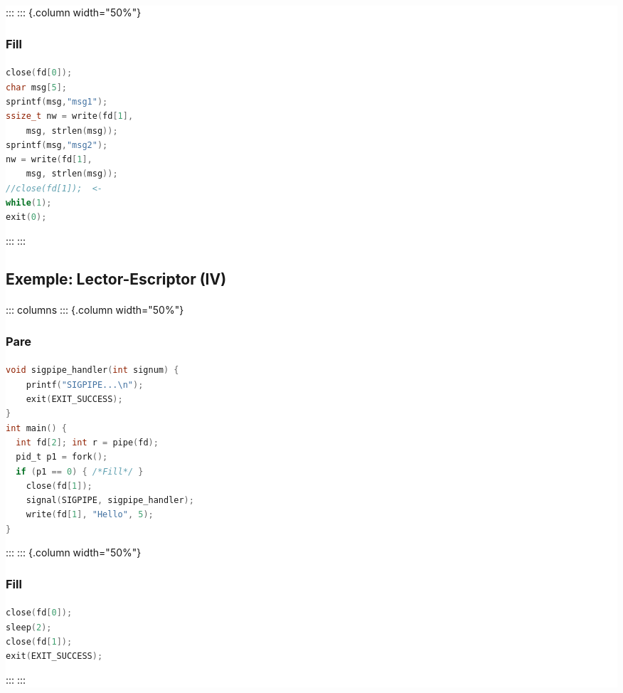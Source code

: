 :::
::: {.column width="50%"}
### Fill
```c
close(fd[0]);
char msg[5];
sprintf(msg,"msg1");
ssize_t nw = write(fd[1], 
    msg, strlen(msg));
sprintf(msg,"msg2");
nw = write(fd[1], 
    msg, strlen(msg));
//close(fd[1]);  <-
while(1);
exit(0);
```
:::
:::

Exemple: Lector-Escriptor (IV)
-----------------------------

::: columns
::: {.column width="50%"}
### Pare
```c
void sigpipe_handler(int signum) {
    printf("SIGPIPE...\n");
    exit(EXIT_SUCCESS);
}
int main() {
  int fd[2]; int r = pipe(fd);
  pid_t p1 = fork();
  if (p1 == 0) { /*Fill*/ }
    close(fd[1]);  
    signal(SIGPIPE, sigpipe_handler);
    write(fd[1], "Hello", 5);
}
```

:::
::: {.column width="50%"}
### Fill
```c
close(fd[0]);  
sleep(2);  
close(fd[1]);  
exit(EXIT_SUCCESS);
```
:::
:::
